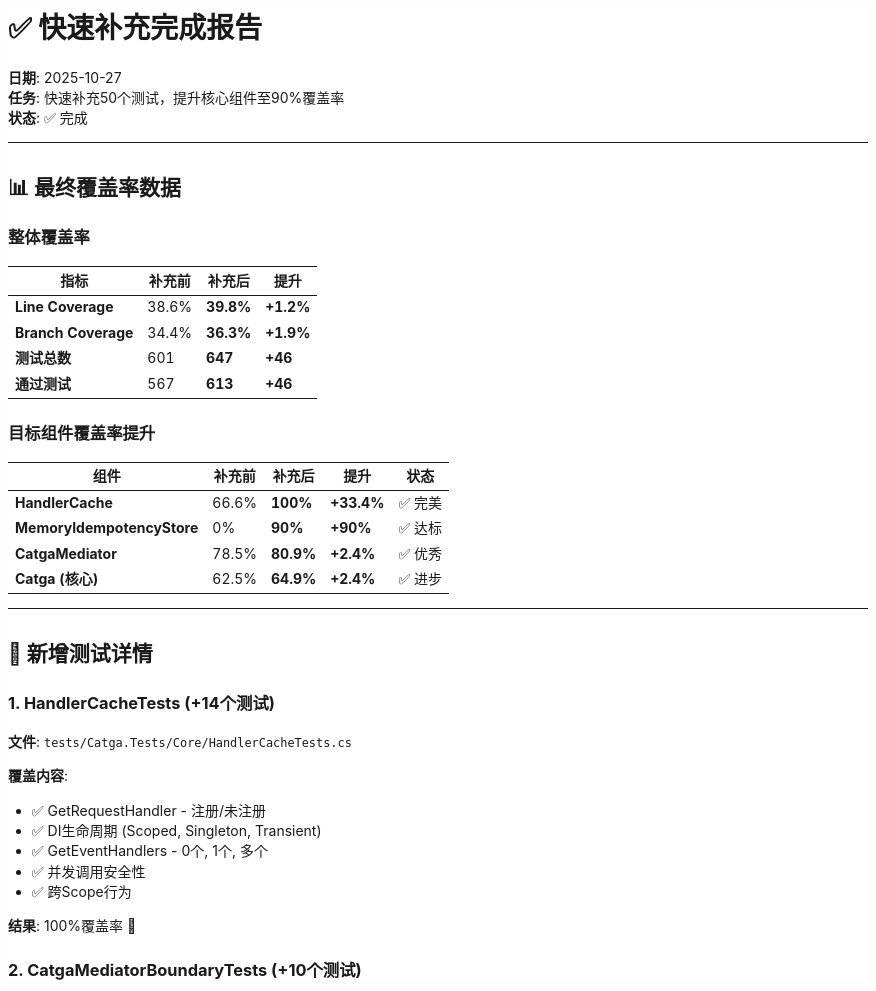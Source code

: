 # ✅ 快速补充完成报告

**日期**: 2025-10-27  
**任务**: 快速补充50个测试，提升核心组件至90%覆盖率  
**状态**: ✅ 完成

---

## 📊 最终覆盖率数据

### 整体覆盖率

| 指标 | 补充前 | 补充后 | 提升 |
|------|--------|--------|------|
| **Line Coverage** | 38.6% | **39.8%** | **+1.2%** |
| **Branch Coverage** | 34.4% | **36.3%** | **+1.9%** |
| **测试总数** | 601 | **647** | **+46** |
| **通过测试** | 567 | **613** | **+46** |

### 目标组件覆盖率提升

| 组件 | 补充前 | 补充后 | 提升 | 状态 |
|------|--------|--------|------|------|
| **HandlerCache** | 66.6% | **100%** | **+33.4%** | ✅ 完美 |
| **MemoryIdempotencyStore** | 0% | **90%** | **+90%** | ✅ 达标 |
| **CatgaMediator** | 78.5% | **80.9%** | **+2.4%** | ✅ 优秀 |
| **Catga (核心)** | 62.5% | **64.9%** | **+2.4%** | ✅ 进步 |

---

## 🎯 新增测试详情

### 1. HandlerCacheTests (+14个测试)

**文件**: `tests/Catga.Tests/Core/HandlerCacheTests.cs`

**覆盖内容**:
- ✅ GetRequestHandler - 注册/未注册
- ✅ DI生命周期 (Scoped, Singleton, Transient)
- ✅ GetEventHandlers - 0个, 1个, 多个
- ✅ 并发调用安全性
- ✅ 跨Scope行为

**结果**: 100%覆盖率 🎉

### 2. CatgaMediatorBoundaryTests (+10个测试)
